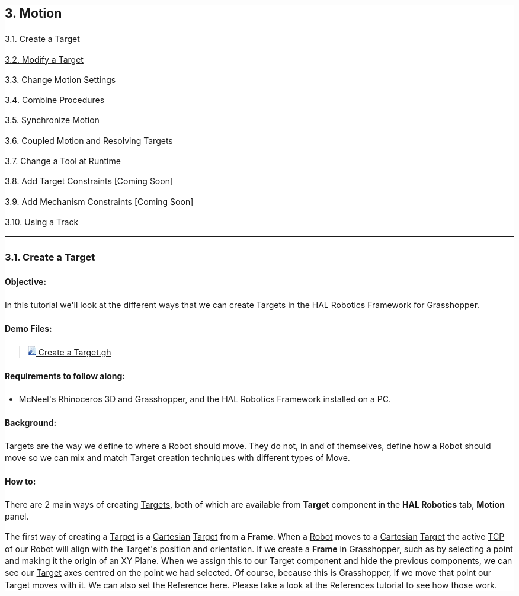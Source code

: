 ## 3. Motion

[3.1. Create a Target](#31-create-a-target)

[3.2. Modify a Target](#32-modify-a-target)

[3.3. Change Motion Settings](#33-change-motion-settings)

[3.4. Combine Procedures](#34-combine-procedures-and-the-procedure-browser)

[3.5. Synchronize Motion](#35-synchronize-motion)

[3.6. Coupled Motion and Resolving Targets](#36-coupled-motion-and-resolving-targets)

[3.7. Change a Tool at Runtime](#37-change-a-tool-at-runtime)

[3.8. Add Target Constraints \[Coming Soon\]](#38-add-target-constraints)

[3.9. Add Mechanism Constraints \[Coming Soon\]](#39-add-mechanism-constraints)

[3.10. Using a Track](#310-using-a-track)

---
### 3.1. Create a Target

#### Objective:

In this tutorial we'll look at the different ways that we can create [Targets](../../Overview/Glossary.md#target) in the HAL Robotics Framework for Grasshopper.

#### Demo Files:

> [<img src="../../assets/images/GHFile16.PNG">  Create a Target.gh](../ExampleFiles/Tutorials/3.1%20-%20Create%20a%20Target.gh)

#### Requirements to follow along:

- [McNeel's Rhinoceros 3D and Grasshopper](https://www.rhino3d.com/download), and the HAL Robotics Framework installed on a PC.

#### Background:

[Targets](../../Overview/Glossary.md#target) are the way we define to where a [Robot](../../Overview/Glossary.md#manipulator) should move. They do not, in and of themselves, define how a [Robot](../../Overview/Glossary.md#manipulator) should move so we can mix and match [Target](../../Overview/Glossary.md#target) creation techniques with different types of [Move](../../Overview/Glossary.md#motion-action).

#### How to:

There are 2 main ways of creating [Targets](../../Overview/Glossary.md#target), both of which are available from **Target** component in the **HAL Robotics** tab, **Motion** panel.

The first way of creating a [Target](../../Overview/Glossary.md#target) is a [Cartesian](../../Overview/Glossary.md#cartesian-space) [Target](../../Overview/Glossary.md#target) from a **Frame**. When a [Robot](../../Overview/Glossary.md#manipulator) moves to a [Cartesian](../../Overview/Glossary.md#cartesian-space) [Target](../../Overview/Glossary.md#target) the active [TCP](../../Overview/Glossary.md#endpoint) of our [Robot](../../Overview/Glossary.md#manipulator) will align with the [Target's](../../Overview/Glossary.md#target) position and orientation. If we create a **Frame** in Grasshopper, such as by selecting a point and making it the origin of an XY Plane. When we assign this to our [Target](../../Overview/Glossary.md#target) component and hide the previous components, we can see our [Target](../../Overview/Glossary.md#target) axes centred on the point we had selected. Of course, because this is Grasshopper, if we move that point our [Target](../../Overview/Glossary.md#target) moves with it. We can also set the [Reference](../../Overview/Glossary.md#reference) here. Please take a look at the [References tutorial](../2-Cell/Contents.md#22-create-a-reference) to see how those work.
